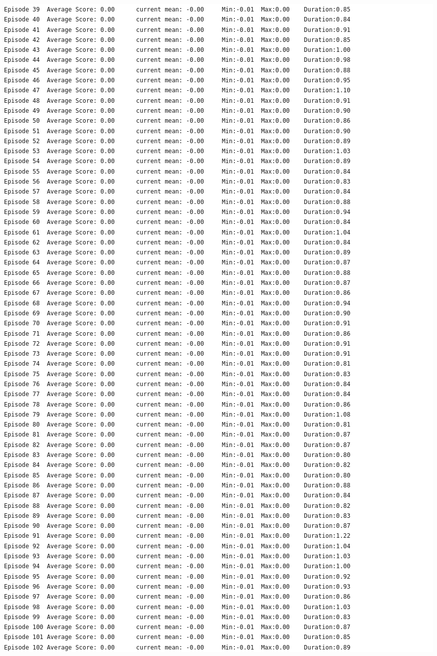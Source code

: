 	Episode 39	Average Score: 0.00 	 current mean: -0.00	 Min:-0.01	Max:0.00	Duration:0.85
	Episode 40	Average Score: 0.00 	 current mean: -0.00	 Min:-0.01	Max:0.00	Duration:0.84
	Episode 41	Average Score: 0.00 	 current mean: -0.00	 Min:-0.01	Max:0.00	Duration:0.91
	Episode 42	Average Score: 0.00 	 current mean: -0.00	 Min:-0.01	Max:0.00	Duration:0.85
	Episode 43	Average Score: 0.00 	 current mean: -0.00	 Min:-0.01	Max:0.00	Duration:1.00
	Episode 44	Average Score: 0.00 	 current mean: -0.00	 Min:-0.01	Max:0.00	Duration:0.98
	Episode 45	Average Score: 0.00 	 current mean: -0.00	 Min:-0.01	Max:0.00	Duration:0.88
	Episode 46	Average Score: 0.00 	 current mean: -0.00	 Min:-0.01	Max:0.00	Duration:0.95
	Episode 47	Average Score: 0.00 	 current mean: -0.00	 Min:-0.01	Max:0.00	Duration:1.10
	Episode 48	Average Score: 0.00 	 current mean: -0.00	 Min:-0.01	Max:0.00	Duration:0.91
	Episode 49	Average Score: 0.00 	 current mean: -0.00	 Min:-0.01	Max:0.00	Duration:0.90
	Episode 50	Average Score: 0.00 	 current mean: -0.00	 Min:-0.01	Max:0.00	Duration:0.86
	Episode 51	Average Score: 0.00 	 current mean: -0.00	 Min:-0.01	Max:0.00	Duration:0.90
	Episode 52	Average Score: 0.00 	 current mean: -0.00	 Min:-0.01	Max:0.00	Duration:0.89
	Episode 53	Average Score: 0.00 	 current mean: -0.00	 Min:-0.01	Max:0.00	Duration:1.03
	Episode 54	Average Score: 0.00 	 current mean: -0.00	 Min:-0.01	Max:0.00	Duration:0.89
	Episode 55	Average Score: 0.00 	 current mean: -0.00	 Min:-0.01	Max:0.00	Duration:0.84
	Episode 56	Average Score: 0.00 	 current mean: -0.00	 Min:-0.01	Max:0.00	Duration:0.83
	Episode 57	Average Score: 0.00 	 current mean: -0.00	 Min:-0.01	Max:0.00	Duration:0.84
	Episode 58	Average Score: 0.00 	 current mean: -0.00	 Min:-0.01	Max:0.00	Duration:0.88
	Episode 59	Average Score: 0.00 	 current mean: -0.00	 Min:-0.01	Max:0.00	Duration:0.94
	Episode 60	Average Score: 0.00 	 current mean: -0.00	 Min:-0.01	Max:0.00	Duration:0.84
	Episode 61	Average Score: 0.00 	 current mean: -0.00	 Min:-0.01	Max:0.00	Duration:1.04
	Episode 62	Average Score: 0.00 	 current mean: -0.00	 Min:-0.01	Max:0.00	Duration:0.84
	Episode 63	Average Score: 0.00 	 current mean: -0.00	 Min:-0.01	Max:0.00	Duration:0.89
	Episode 64	Average Score: 0.00 	 current mean: -0.00	 Min:-0.01	Max:0.00	Duration:0.87
	Episode 65	Average Score: 0.00 	 current mean: -0.00	 Min:-0.01	Max:0.00	Duration:0.88
	Episode 66	Average Score: 0.00 	 current mean: -0.00	 Min:-0.01	Max:0.00	Duration:0.87
	Episode 67	Average Score: 0.00 	 current mean: -0.00	 Min:-0.01	Max:0.00	Duration:0.86
	Episode 68	Average Score: 0.00 	 current mean: -0.00	 Min:-0.01	Max:0.00	Duration:0.94
	Episode 69	Average Score: 0.00 	 current mean: -0.00	 Min:-0.01	Max:0.00	Duration:0.90
	Episode 70	Average Score: 0.00 	 current mean: -0.00	 Min:-0.01	Max:0.00	Duration:0.91
	Episode 71	Average Score: 0.00 	 current mean: -0.00	 Min:-0.01	Max:0.00	Duration:0.86
	Episode 72	Average Score: 0.00 	 current mean: -0.00	 Min:-0.01	Max:0.00	Duration:0.91
	Episode 73	Average Score: 0.00 	 current mean: -0.00	 Min:-0.01	Max:0.00	Duration:0.91
	Episode 74	Average Score: 0.00 	 current mean: -0.00	 Min:-0.01	Max:0.00	Duration:0.81
	Episode 75	Average Score: 0.00 	 current mean: -0.00	 Min:-0.01	Max:0.00	Duration:0.83
	Episode 76	Average Score: 0.00 	 current mean: -0.00	 Min:-0.01	Max:0.00	Duration:0.84
	Episode 77	Average Score: 0.00 	 current mean: -0.00	 Min:-0.01	Max:0.00	Duration:0.84
	Episode 78	Average Score: 0.00 	 current mean: -0.00	 Min:-0.01	Max:0.00	Duration:0.86
	Episode 79	Average Score: 0.00 	 current mean: -0.00	 Min:-0.01	Max:0.00	Duration:1.08
	Episode 80	Average Score: 0.00 	 current mean: -0.00	 Min:-0.01	Max:0.00	Duration:0.81
	Episode 81	Average Score: 0.00 	 current mean: -0.00	 Min:-0.01	Max:0.00	Duration:0.87
	Episode 82	Average Score: 0.00 	 current mean: -0.00	 Min:-0.01	Max:0.00	Duration:0.87
	Episode 83	Average Score: 0.00 	 current mean: -0.00	 Min:-0.01	Max:0.00	Duration:0.80
	Episode 84	Average Score: 0.00 	 current mean: -0.00	 Min:-0.01	Max:0.00	Duration:0.82
	Episode 85	Average Score: 0.00 	 current mean: -0.00	 Min:-0.01	Max:0.00	Duration:0.80
	Episode 86	Average Score: 0.00 	 current mean: -0.00	 Min:-0.01	Max:0.00	Duration:0.88
	Episode 87	Average Score: 0.00 	 current mean: -0.00	 Min:-0.01	Max:0.00	Duration:0.84
	Episode 88	Average Score: 0.00 	 current mean: -0.00	 Min:-0.01	Max:0.00	Duration:0.82
	Episode 89	Average Score: 0.00 	 current mean: -0.00	 Min:-0.01	Max:0.00	Duration:0.83
	Episode 90	Average Score: 0.00 	 current mean: -0.00	 Min:-0.01	Max:0.00	Duration:0.87
	Episode 91	Average Score: 0.00 	 current mean: -0.00	 Min:-0.01	Max:0.00	Duration:1.22
	Episode 92	Average Score: 0.00 	 current mean: -0.00	 Min:-0.01	Max:0.00	Duration:1.04
	Episode 93	Average Score: 0.00 	 current mean: -0.00	 Min:-0.01	Max:0.00	Duration:1.03
	Episode 94	Average Score: 0.00 	 current mean: -0.00	 Min:-0.01	Max:0.00	Duration:1.00
	Episode 95	Average Score: 0.00 	 current mean: -0.00	 Min:-0.01	Max:0.00	Duration:0.92
	Episode 96	Average Score: 0.00 	 current mean: -0.00	 Min:-0.01	Max:0.00	Duration:0.93
	Episode 97	Average Score: 0.00 	 current mean: -0.00	 Min:-0.01	Max:0.00	Duration:0.86
	Episode 98	Average Score: 0.00 	 current mean: -0.00	 Min:-0.01	Max:0.00	Duration:1.03
	Episode 99	Average Score: 0.00 	 current mean: -0.00	 Min:-0.01	Max:0.00	Duration:0.83
	Episode 100	Average Score: 0.00 	 current mean: -0.00	 Min:-0.01	Max:0.00	Duration:0.87
	Episode 101	Average Score: 0.00 	 current mean: -0.00	 Min:-0.01	Max:0.00	Duration:0.85
	Episode 102	Average Score: 0.00 	 current mean: -0.00	 Min:-0.01	Max:0.00	Duration:0.89
